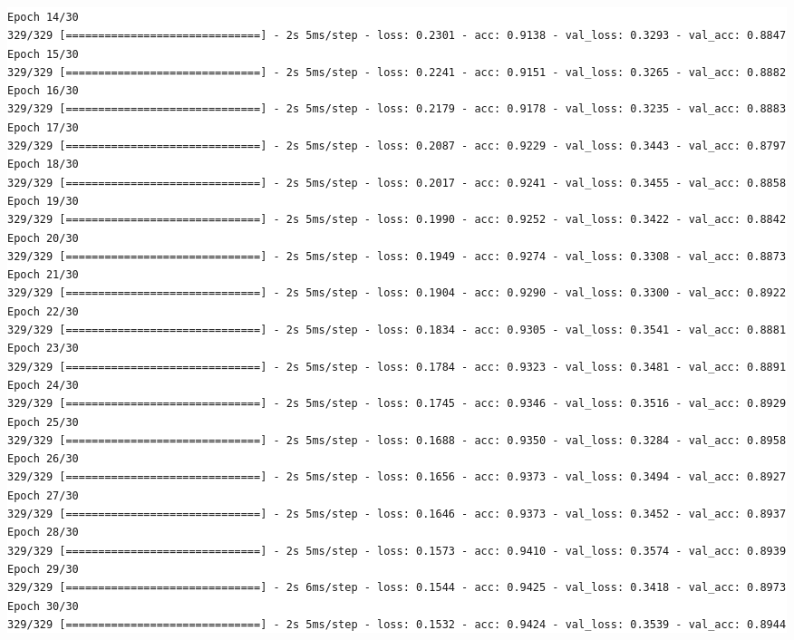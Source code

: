 ```
Epoch 14/30
329/329 [==============================] - 2s 5ms/step - loss: 0.2301 - acc: 0.9138 - val_loss: 0.3293 - val_acc: 0.8847
Epoch 15/30
329/329 [==============================] - 2s 5ms/step - loss: 0.2241 - acc: 0.9151 - val_loss: 0.3265 - val_acc: 0.8882
Epoch 16/30
329/329 [==============================] - 2s 5ms/step - loss: 0.2179 - acc: 0.9178 - val_loss: 0.3235 - val_acc: 0.8883
Epoch 17/30
329/329 [==============================] - 2s 5ms/step - loss: 0.2087 - acc: 0.9229 - val_loss: 0.3443 - val_acc: 0.8797
Epoch 18/30
329/329 [==============================] - 2s 5ms/step - loss: 0.2017 - acc: 0.9241 - val_loss: 0.3455 - val_acc: 0.8858
Epoch 19/30
329/329 [==============================] - 2s 5ms/step - loss: 0.1990 - acc: 0.9252 - val_loss: 0.3422 - val_acc: 0.8842
Epoch 20/30
329/329 [==============================] - 2s 5ms/step - loss: 0.1949 - acc: 0.9274 - val_loss: 0.3308 - val_acc: 0.8873
Epoch 21/30
329/329 [==============================] - 2s 5ms/step - loss: 0.1904 - acc: 0.9290 - val_loss: 0.3300 - val_acc: 0.8922
Epoch 22/30
329/329 [==============================] - 2s 5ms/step - loss: 0.1834 - acc: 0.9305 - val_loss: 0.3541 - val_acc: 0.8881
Epoch 23/30
329/329 [==============================] - 2s 5ms/step - loss: 0.1784 - acc: 0.9323 - val_loss: 0.3481 - val_acc: 0.8891
Epoch 24/30
329/329 [==============================] - 2s 5ms/step - loss: 0.1745 - acc: 0.9346 - val_loss: 0.3516 - val_acc: 0.8929
Epoch 25/30
329/329 [==============================] - 2s 5ms/step - loss: 0.1688 - acc: 0.9350 - val_loss: 0.3284 - val_acc: 0.8958
Epoch 26/30
329/329 [==============================] - 2s 5ms/step - loss: 0.1656 - acc: 0.9373 - val_loss: 0.3494 - val_acc: 0.8927
Epoch 27/30
329/329 [==============================] - 2s 5ms/step - loss: 0.1646 - acc: 0.9373 - val_loss: 0.3452 - val_acc: 0.8937
Epoch 28/30
329/329 [==============================] - 2s 5ms/step - loss: 0.1573 - acc: 0.9410 - val_loss: 0.3574 - val_acc: 0.8939
Epoch 29/30
329/329 [==============================] - 2s 6ms/step - loss: 0.1544 - acc: 0.9425 - val_loss: 0.3418 - val_acc: 0.8973
Epoch 30/30
329/329 [==============================] - 2s 5ms/step - loss: 0.1532 - acc: 0.9424 - val_loss: 0.3539 - val_acc: 0.8944

```
